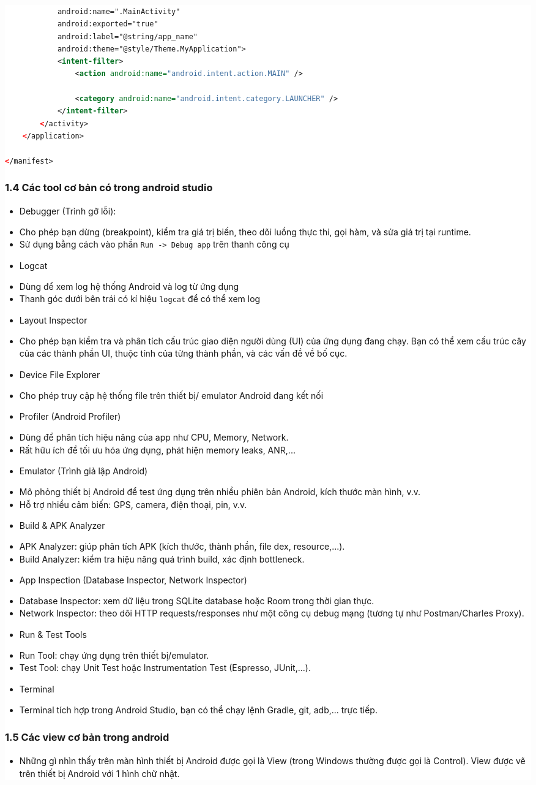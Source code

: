 ```xml
            android:name=".MainActivity"
            android:exported="true"
            android:label="@string/app_name"
            android:theme="@style/Theme.MyApplication">
            <intent-filter>
                <action android:name="android.intent.action.MAIN" />

                <category android:name="android.intent.category.LAUNCHER" />
            </intent-filter>
        </activity>
    </application>

</manifest>
```

### 1.4 Các tool cơ bản có trong android studio
* Debugger (Trình gỡ lỗi):
- Cho phép bạn dừng (breakpoint), kiểm tra giá trị biến, theo dõi luồng thực thi, gọi hàm, và sửa giá trị tại runtime.
- Sử dụng bằng cách vào phần `Run -> Debug app` trên thanh công cụ
* Logcat
- Dùng để xem log hệ thống Android và log từ ứng dụng
- Thanh góc dưới bên trái có kí hiệu `logcat` để có thể xem log
* Layout Inspector
- Cho phép bạn kiểm tra và phân tích cấu trúc giao diện người dùng (UI) của ứng dụng đang chạy. Bạn có thể xem cấu trúc cây của các thành phần UI, thuộc tính của từng thành phần, và các vấn đề về bố cục.
* Device File Explorer
- Cho phép truy cập hệ thống file trên thiết bị/ emulator Android đang kết nối
* Profiler (Android Profiler)
- Dùng để phân tích hiệu năng của app như CPU, Memory, Network.
- Rất hữu ích để tối ưu hóa ứng dụng, phát hiện memory leaks, ANR,...
* Emulator (Trình giả lập Android)
- Mô phỏng thiết bị Android để test ứng dụng trên nhiều phiên bản Android, kích thước màn hình, v.v.
- Hỗ trợ nhiều cảm biến: GPS, camera, điện thoại, pin, v.v.
* Build & APK Analyzer
- APK Analyzer: giúp phân tích APK (kích thước, thành phần, file dex, resource,...).
- Build Analyzer: kiểm tra hiệu năng quá trình build, xác định bottleneck.
* App Inspection (Database Inspector, Network Inspector)
- Database Inspector: xem dữ liệu trong SQLite database hoặc Room trong thời gian thực.
- Network Inspector: theo dõi HTTP requests/responses như một công cụ debug mạng (tương tự như Postman/Charles Proxy).
* Run & Test Tools
- Run Tool: chạy ứng dụng trên thiết bị/emulator.
- Test Tool: chạy Unit Test hoặc Instrumentation Test (Espresso, JUnit,...).
* Terminal
- Terminal tích hợp trong Android Studio, bạn có thể chạy lệnh Gradle, git, adb,... trực tiếp.

### 1.5 Các view cơ bản trong android
- Những gì nhìn thấy trên màn hình thiết bị Android được gọi là View (trong Windows thường được gọi là Control). View được vẽ trên thiết bị Android với 1 hình chữ nhật.
